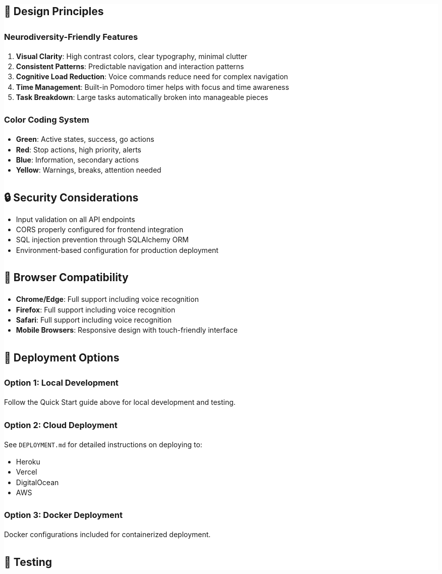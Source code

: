 ## 🎨 Design Principles

### Neurodiversity-Friendly Features

1. **Visual Clarity**: High contrast colors, clear typography, minimal clutter
2. **Consistent Patterns**: Predictable navigation and interaction patterns
3. **Cognitive Load Reduction**: Voice commands reduce need for complex navigation
4. **Time Management**: Built-in Pomodoro timer helps with focus and time awareness
5. **Task Breakdown**: Large tasks automatically broken into manageable pieces

### Color Coding System

- **Green**: Active states, success, go actions
- **Red**: Stop actions, high priority, alerts
- **Blue**: Information, secondary actions
- **Yellow**: Warnings, breaks, attention needed

## 🔒 Security Considerations

- Input validation on all API endpoints
- CORS properly configured for frontend integration
- SQL injection prevention through SQLAlchemy ORM
- Environment-based configuration for production deployment

## 📱 Browser Compatibility

- **Chrome/Edge**: Full support including voice recognition
- **Firefox**: Full support including voice recognition
- **Safari**: Full support including voice recognition
- **Mobile Browsers**: Responsive design with touch-friendly interface

## 🚀 Deployment Options

### Option 1: Local Development

Follow the Quick Start guide above for local development and testing.

### Option 2: Cloud Deployment

See `DEPLOYMENT.md` for detailed instructions on deploying to:

- Heroku
- Vercel
- DigitalOcean
- AWS

### Option 3: Docker Deployment

Docker configurations included for containerized deployment.

## 🧪 Testing
